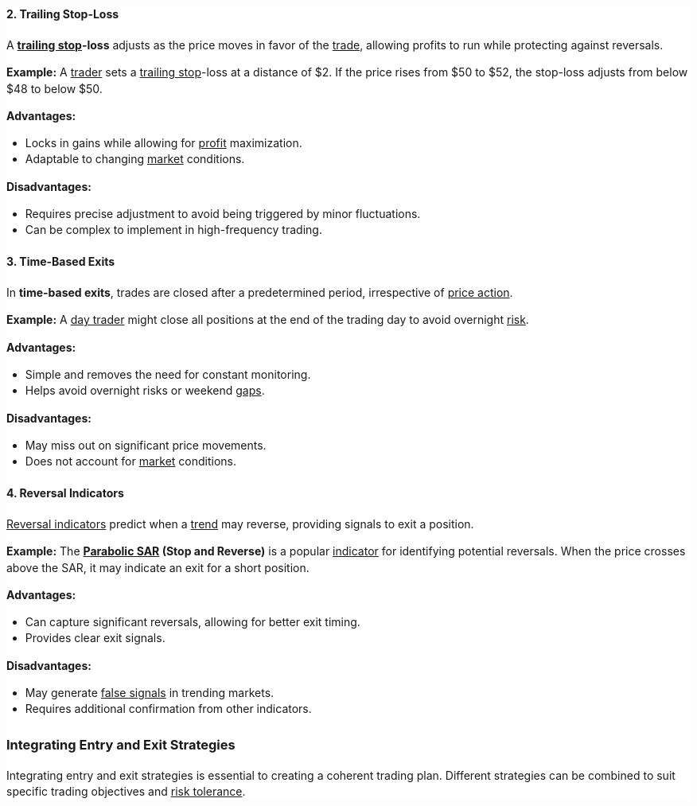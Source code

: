 #### 2. Trailing Stop-Loss

A **[trailing stop](../t/trailing_stop.md)-loss** adjusts as the price moves in favor of the [trade](../t/trade.md), allowing profits to run while protecting against reversals.

**Example:**
A [trader](../t/trader.md) sets a [trailing stop](../t/trailing_stop.md)-loss at a distance of $2. If the price rises from $50 to $52, the stop-loss adjusts from below $48 to below $50.

**Advantages:**
- Locks in gains while allowing for [profit](../p/profit.md) maximization.
- Adaptable to changing [market](../m/market.md) conditions.

**Disadvantages:**
- Requires precise adjustment to avoid being triggered by minor fluctuations.
- Can be complex to implement in high-frequency trading.

#### 3. Time-Based Exits

In **time-based exits**, trades are closed after a predetermined period, irrespective of [price action](../p/price_action.md).

**Example:**
A [day trader](../d/day_trader.md) might close all positions at the end of the trading day to avoid overnight [risk](../r/risk.md).

**Advantages:**
- Simple and removes the need for constant monitoring.
- Helps avoid overnight risks or weekend [gaps](../g/gap.md).

**Disadvantages:**
- May miss out on significant price movements.
- Does not account for [market](../m/market.md) conditions.

#### 4. Reversal Indicators

[Reversal indicators](../r/reversal_indicators.md) predict when a [trend](../t/trend.md) may reverse, providing signals to exit a position.

**Example:**
The **[Parabolic SAR](../p/parabolic_sar.md) (Stop and Reverse)** is a popular [indicator](../i/indicator.md) for identifying potential reversals. When the price crosses above the SAR, it may indicate an exit for a short position.

**Advantages:**
- Can capture significant reversals, allowing for better exit timing.
- Provides clear exit signals.

**Disadvantages:**
- May generate [false signals](../f/false_signals_in_trading.md) in trending markets.
- Requires additional confirmation from other indicators.

### Integrating Entry and Exit Strategies

Integrating entry and exit strategies is essential to creating a coherent trading plan. Different strategies can be combined to suit specific trading objectives and [risk tolerance](../r/risk_tolerance.md).

